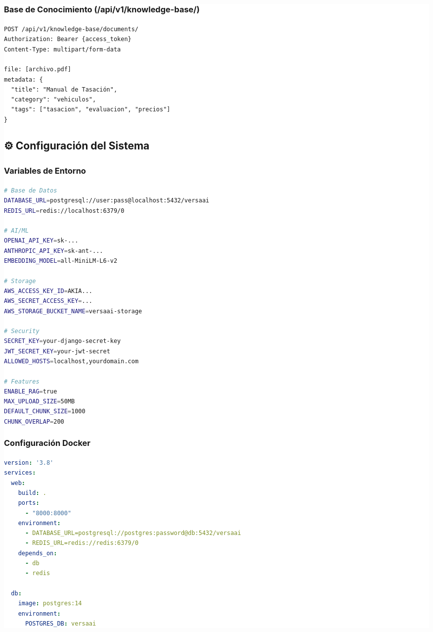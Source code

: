 ### Base de Conocimiento (/api/v1/knowledge-base/)
```http
POST /api/v1/knowledge-base/documents/
Authorization: Bearer {access_token}
Content-Type: multipart/form-data

file: [archivo.pdf]
metadata: {
  "title": "Manual de Tasación",
  "category": "vehiculos",
  "tags": ["tasacion", "evaluacion", "precios"]
}
```

## ⚙️ Configuración del Sistema

### Variables de Entorno
```bash
# Base de Datos
DATABASE_URL=postgresql://user:pass@localhost:5432/versaai
REDIS_URL=redis://localhost:6379/0

# AI/ML
OPENAI_API_KEY=sk-...
ANTHROPIC_API_KEY=sk-ant-...
EMBEDDING_MODEL=all-MiniLM-L6-v2

# Storage
AWS_ACCESS_KEY_ID=AKIA...
AWS_SECRET_ACCESS_KEY=...
AWS_STORAGE_BUCKET_NAME=versaai-storage

# Security
SECRET_KEY=your-django-secret-key
JWT_SECRET_KEY=your-jwt-secret
ALLOWED_HOSTS=localhost,yourdomain.com

# Features
ENABLE_RAG=true
MAX_UPLOAD_SIZE=50MB
DEFAULT_CHUNK_SIZE=1000
CHUNK_OVERLAP=200
```

### Configuración Docker
```yaml
version: '3.8'
services:
  web:
    build: .
    ports:
      - "8000:8000"
    environment:
      - DATABASE_URL=postgresql://postgres:password@db:5432/versaai
      - REDIS_URL=redis://redis:6379/0
    depends_on:
      - db
      - redis
      
  db:
    image: postgres:14
    environment:
      POSTGRES_DB: versaai
```